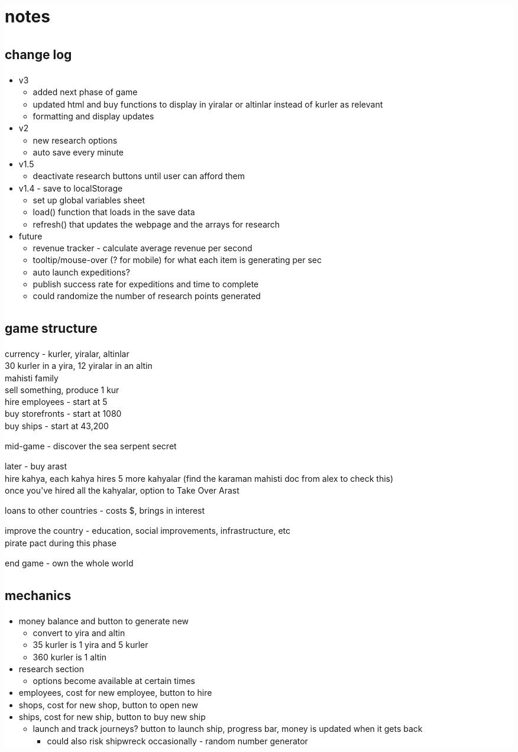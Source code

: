# notes

## change log

- v3
	- added next phase of game
	- updated html and buy functions to display in yiralar or altinlar instead of kurler as relevant
	- formatting and display updates
- v2
	- new research options
	- auto save every minute
- v1.5
	- deactivate research buttons until user can afford them
- v1.4 - save to localStorage
  - set up global variables sheet
  - load() function that loads in the save data
  - refresh() that updates the webpage and the arrays for research
- future
	- revenue tracker - calculate average revenue per second
	- tooltip/mouse-over (? for mobile) for what each item is generating per sec
	- auto launch expeditions?
	- publish success rate for expeditions and time to complete
	- could randomize the number of research points generated

## game structure

currency - kurler, yiralar, altinlar   
	30 kurler in a yira, 12 yiralar in an altin  
mahisti family  
sell something, produce 1 kur  
hire employees - start at 5  
buy storefronts - start at 1080  
buy ships - start at 43,200

mid-game - discover the sea serpent secret

later - buy arast  
hire kahya, each kahya hires 5 more kahyalar (find the karaman mahisti doc from alex to check this)  
once you've hired all the kahyalar, option to Take Over Arast  

loans to other countries - costs $, brings in interest  

improve the country - education, social improvements, infrastructure, etc  
pirate pact during this phase  

end game - own the whole world  

## mechanics

- money balance and button to generate new
	- convert to yira and altin
	- 35 kurler is 1 yira and 5 kurler
	- 360 kurler is 1 altin
- research section
	- options become available at certain times
- employees, cost for new employee, button to hire
- shops, cost for new shop, button to open new
- ships, cost for new ship, button to buy new ship
	- launch and track journeys? button to launch ship, progress bar, money is updated when it gets back
		- could also risk shipwreck occasionally - random number generator
